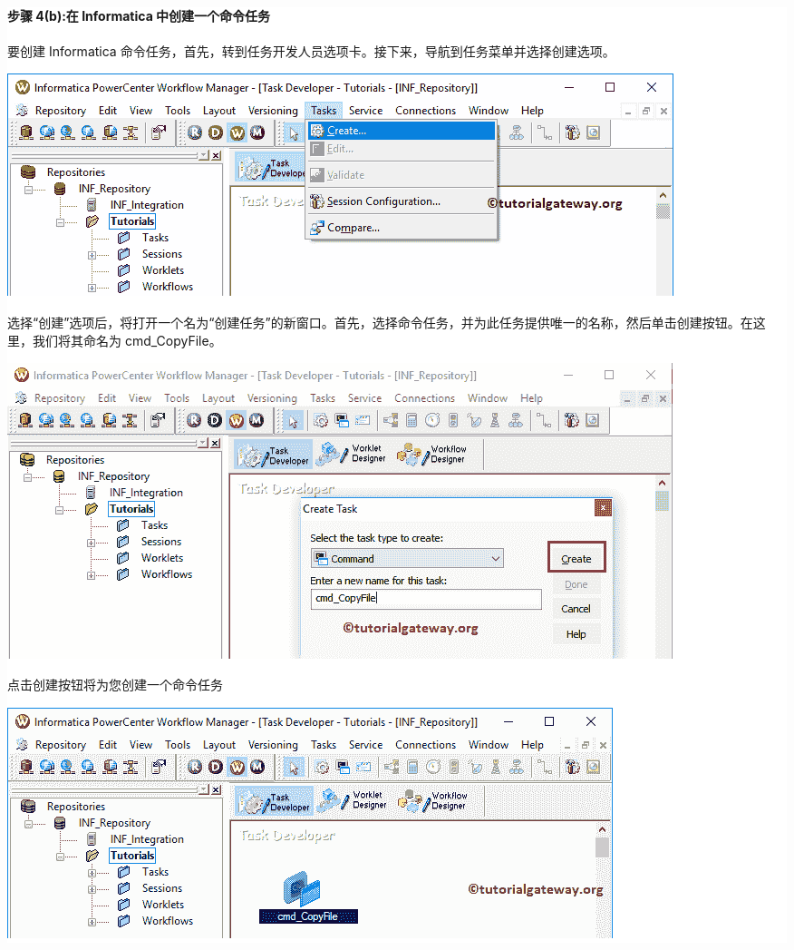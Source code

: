 #### 步骤 4(b):在 Informatica 中创建一个命令任务

要创建 Informatica 命令任务，首先，转到任务开发人员选项卡。接下来，导航到任务菜单并选择创建选项。

![Command Task in Informatica 18](img/004278ab9a0fecf84d8ba07ae5af7eec.png)

选择“创建”选项后，将打开一个名为“创建任务”的新窗口。首先，选择命令任务，并为此任务提供唯一的名称，然后单击创建按钮。在这里，我们将其命名为 cmd_CopyFile。

![Command Task in Informatica 19](img/fa4033e277c50487cacba333e193c64c.png)

点击创建按钮将为您创建一个命令任务

![Command Task in Informatica 20](img/04c47c447abb8a2fa3fef3f943f11eff.png)
